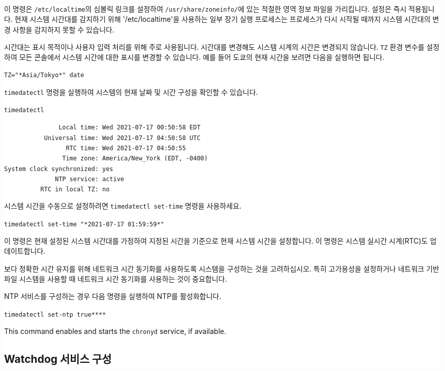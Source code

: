 이 명령은 `/etc/localtime`의 심볼릭 링크를 설정하여 `/usr/share/zoneinfo/`에 있는 적절한 영역 정보 파일을 가리킵니다. 설정은 즉시 적용됩니다. 현재 시스템 시간대를 감지하기 위해 '/etc/localtime'을 사용하는 일부 장기 실행 프로세스는 프로세스가 다시 시작될 때까지 시스템 시간대의 변경 사항을 감지하지 못할 수 있습니다.

시간대는 표시 목적이나 사용자 입력 처리를 위해 주로 사용됩니다. 시간대를 변경해도 시스템 시계의 시간은 변경되지 않습니다. `TZ` 환경 변수를 설정하여 모든 콘솔에서 시스템 시간에 대한 표시를 변경할 수 있습니다. 예를 들어 도쿄의 현재 시간을 보려면 다음을 실행하면 됩니다.

```
TZ="*Asia/Tokyo*" date
```

`timedatectl` 명령을 실행하여 시스템의 현재 날짜 및 시간 구성을 확인할 수 있습니다.

```
timedatectl
```

```nocopybutton
               Local time: Wed 2021-07-17 00:50:58 EDT                                                                                                                                                                                                     
           Universal time: Wed 2021-07-17 04:50:58 UTC                                                                                                                                                                                                     
                 RTC time: Wed 2021-07-17 04:50:55                                                                                                                                                                                                         
                Time zone: America/New_York (EDT, -0400)                                                                                                                                                                                                   
System clock synchronized: yes                                                                                                                                                                                                                             
              NTP service: active                                                                                                                                                                                                                          
          RTC in local TZ: no                              
```

시스템 시간을 수동으로 설정하려면 `timedatectl set-time` 명령을 사용하세요.

```
timedatectl set-time "*2021-07-17 01:59:59*"
```

이 명령은 현재 설정된 시스템 시간대를 가정하여 지정된 시간을 기준으로 현재 시스템 시간을 설정합니다. 이 명령은 시스템 실시간 시계\(RTC\)도 업데이트합니다.

보다 정확한 시간 유지를 위해 네트워크 시간 동기화를 사용하도록 시스템을 구성하는 것을 고려하십시오. 특히 고가용성을 설정하거나 네트워크 기반 파일 시스템을 사용할 때 네트워크 시간 동기화를 사용하는 것이 중요합니다.

NTP 서비스를 구성하는 경우 다음 명령을 실행하여 NTP를 활성화합니다.

```
timedatectl set-ntp true****
```

This command enables and starts the `chronyd` service, if available.

## Watchdog 서비스 구성
